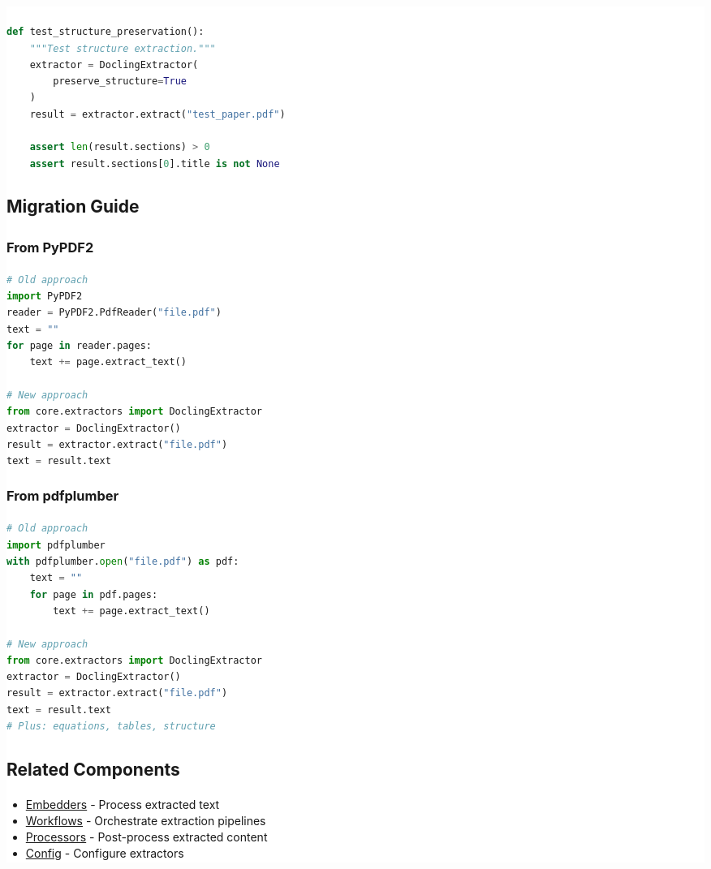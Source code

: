 ```python

def test_structure_preservation():
    """Test structure extraction."""
    extractor = DoclingExtractor(
        preserve_structure=True
    )
    result = extractor.extract("test_paper.pdf")

    assert len(result.sections) > 0
    assert result.sections[0].title is not None
```

## Migration Guide

### From PyPDF2

```python
# Old approach
import PyPDF2
reader = PyPDF2.PdfReader("file.pdf")
text = ""
for page in reader.pages:
    text += page.extract_text()

# New approach
from core.extractors import DoclingExtractor
extractor = DoclingExtractor()
result = extractor.extract("file.pdf")
text = result.text
```

### From pdfplumber

```python
# Old approach
import pdfplumber
with pdfplumber.open("file.pdf") as pdf:
    text = ""
    for page in pdf.pages:
        text += page.extract_text()

# New approach
from core.extractors import DoclingExtractor
extractor = DoclingExtractor()
result = extractor.extract("file.pdf")
text = result.text
# Plus: equations, tables, structure
```

## Related Components

- [Embedders](../embedders/README.md) - Process extracted text
- [Workflows](../workflows/README.md) - Orchestrate extraction pipelines
- [Processors](../processors/README.md) - Post-process extracted content
- [Config](../config/README.md) - Configure extractors
